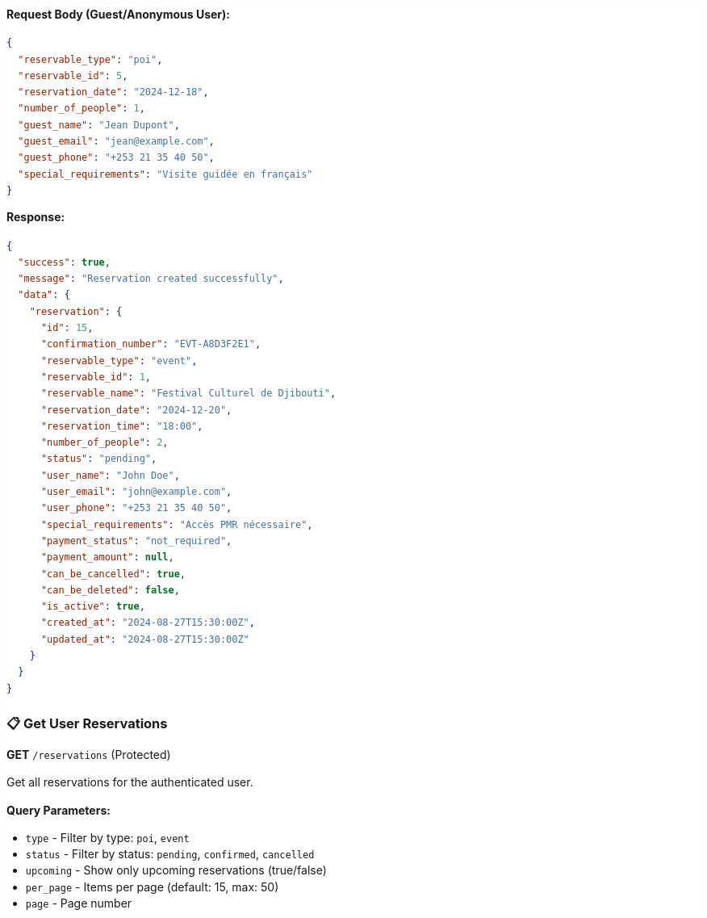**Request Body (Guest/Anonymous User):**
```json
{
  "reservable_type": "poi", 
  "reservable_id": 5,
  "reservation_date": "2024-12-18",
  "number_of_people": 1,
  "guest_name": "Jean Dupont",
  "guest_email": "jean@example.com",
  "guest_phone": "+253 21 35 40 50",
  "special_requirements": "Visite guidée en français"
}
```

**Response:**
```json
{
  "success": true,
  "message": "Reservation created successfully",
  "data": {
    "reservation": {
      "id": 15,
      "confirmation_number": "EVT-A8D3F2E1",
      "reservable_type": "event",
      "reservable_id": 1,
      "reservable_name": "Festival Culturel de Djibouti",
      "reservation_date": "2024-12-20",
      "reservation_time": "18:00",
      "number_of_people": 2,
      "status": "pending",
      "user_name": "John Doe",
      "user_email": "john@example.com",
      "user_phone": "+253 21 35 40 50",
      "special_requirements": "Accès PMR nécessaire",
      "payment_status": "not_required",
      "payment_amount": null,
      "can_be_cancelled": true,
      "can_be_deleted": false,
      "is_active": true,
      "created_at": "2024-08-27T15:30:00Z",
      "updated_at": "2024-08-27T15:30:00Z"
    }
  }
}
```

### 📋 Get User Reservations
**GET** `/reservations` (Protected)

Get all reservations for the authenticated user.

**Query Parameters:**
- `type` - Filter by type: `poi`, `event`
- `status` - Filter by status: `pending`, `confirmed`, `cancelled`
- `upcoming` - Show only upcoming reservations (true/false)
- `per_page` - Items per page (default: 15, max: 50)
- `page` - Page number
